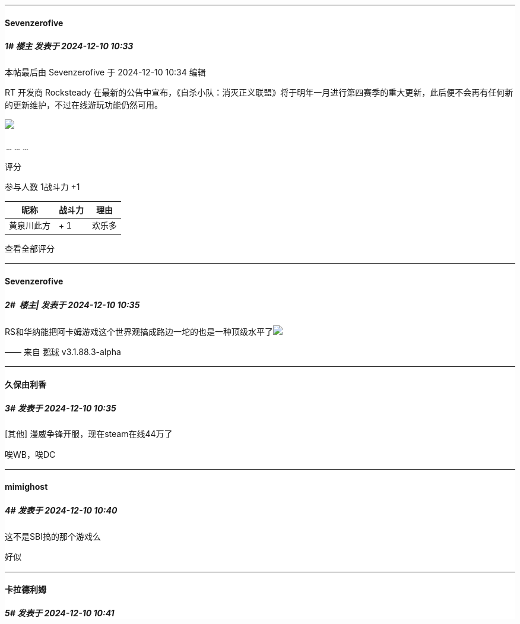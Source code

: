 ﻿
*****

####  Sevenzerofive  
##### 1#       楼主       发表于 2024-12-10 10:33

 本帖最后由 Sevenzerofive 于 2024-12-10 10:34 编辑 

RT
开发商 Rocksteady 在最新的公告中宣布，《自杀小队：消灭正义联盟》将于明年一月进行第四赛季的重大更新，此后便不会再有任何新的更新维护，不过在线游玩功能仍然可用。

<img src="https://p.sda1.dev/20/77ac3baa6393b8fc92841d35edb6c3a3/image.jpg" referrerpolicy="no-referrer">

﹍﹍﹍

评分

 参与人数 1战斗力 +1

|昵称|战斗力|理由|
|----|---|---|
| 黄泉川此方| + 1|欢乐多|

查看全部评分

*****

####  Sevenzerofive  
##### 2#         楼主| 发表于 2024-12-10 10:35

RS和华纳能把阿卡姆游戏这个世界观搞成路边一坨的也是一种顶级水平了<img src="https://static.saraba1st.com/image/smiley/face2017/067.png" referrerpolicy="no-referrer">

—— 来自 [鹅球](https://www.pgyer.com/xfPejhuq) v3.1.88.3-alpha

*****

####  久保由利香  
##### 3#       发表于 2024-12-10 10:35

[其他] 漫威争锋开服，现在steam在线44万了

唉WB，唉DC

*****

####  mimighost  
##### 4#       发表于 2024-12-10 10:40

这不是SBI搞的那个游戏么

好似

*****

####  卡拉德利姆  
##### 5#       发表于 2024-12-10 10:41
